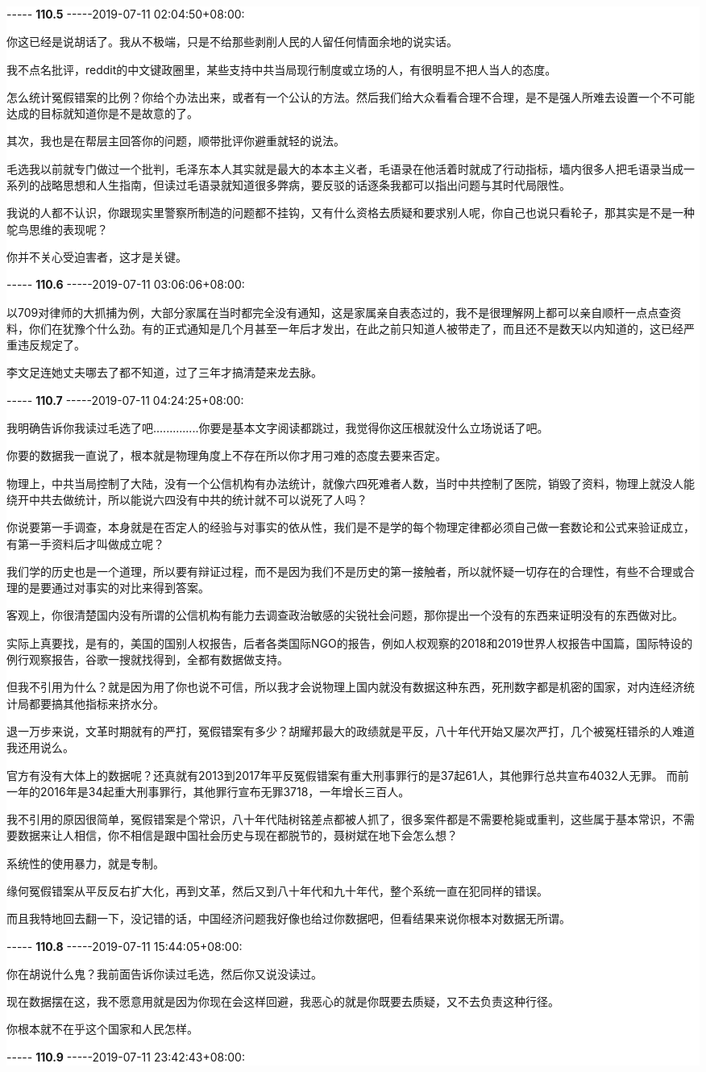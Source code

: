 ----- __110.5__ -----2019-07-11 02:04:50+08:00:

你这已经是说胡话了。我从不极端，只是不给那些剥削人民的人留任何情面余地的说实话。

我不点名批评，reddit的中文键政圈里，某些支持中共当局现行制度或立场的人，有很明显不把人当人的态度。

怎么统计冤假错案的比例？你给个办法出来，或者有一个公认的方法。然后我们给大众看看合理不合理，是不是强人所难去设置一个不可能达成的目标就知道你是不是故意的了。

其次，我也是在帮层主回答你的问题，顺带批评你避重就轻的说法。

毛选我以前就专门做过一个批判，毛泽东本人其实就是最大的本本主义者，毛语录在他活着时就成了行动指标，墙内很多人把毛语录当成一系列的战略思想和人生指南，但读过毛语录就知道很多弊病，要反驳的话逐条我都可以指出问题与其时代局限性。

我说的人都不认识，你跟现实里警察所制造的问题都不挂钩，又有什么资格去质疑和要求别人呢，你自己也说只看轮子，那其实是不是一种鸵鸟思维的表现呢？

你并不关心受迫害者，这才是关键。

----- __110.6__ -----2019-07-11 03:06:06+08:00:

以709对律师的大抓捕为例，大部分家属在当时都完全没有通知，这是家属亲自表态过的，我不是很理解网上都可以亲自顺杆一点点查资料，你们在犹豫个什么劲。有的正式通知是几个月甚至一年后才发出，在此之前只知道人被带走了，而且还不是数天以内知道的，这已经严重违反规定了。

李文足连她丈夫哪去了都不知道，过了三年才搞清楚来龙去脉。

----- __110.7__ -----2019-07-11 04:24:25+08:00:

我明确告诉你我读过毛选了吧..............你要是基本文字阅读都跳过，我觉得你这压根就没什么立场说话了吧。

你要的数据我一直说了，根本就是物理角度上不存在所以你才用刁难的态度去要来否定。

物理上，中共当局控制了大陆，没有一个公信机构有办法统计，就像六四死难者人数，当时中共控制了医院，销毁了资料，物理上就没人能绕开中共去做统计，所以能说六四没有中共的统计就不可以说死了人吗？

你说要第一手调查，本身就是在否定人的经验与对事实的依从性，我们是不是学的每个物理定律都必须自己做一套数论和公式来验证成立，有第一手资料后才叫做成立呢？

我们学的历史也是一个道理，所以要有辩证过程，而不是因为我们不是历史的第一接触者，所以就怀疑一切存在的合理性，有些不合理或合理的是要通过对事实的对比来得到答案。

客观上，你很清楚国内没有所谓的公信机构有能力去调查政治敏感的尖锐社会问题，那你提出一个没有的东西来证明没有的东西做对比。

实际上真要找，是有的，美国的国别人权报告，后者各类国际NGO的报告，例如人权观察的2018和2019世界人权报告中国篇，国际特设的例行观察报告，谷歌一搜就找得到，全都有数据做支持。

但我不引用为什么？就是因为用了你也说不可信，所以我才会说物理上国内就没有数据这种东西，死刑数字都是机密的国家，对内连经济统计局都要搞其他指标来挤水分。

退一万步来说，文革时期就有的严打，冤假错案有多少？胡耀邦最大的政绩就是平反，八十年代开始又屡次严打，几个被冤枉错杀的人难道我还用说么。

官方有没有大体上的数据呢？还真就有2013到2017年平反冤假错案有重大刑事罪行的是37起61人，其他罪行总共宣布4032人无罪。
而前一年的2016年是34起重大刑事罪行，其他罪行宣布无罪3718，一年增长三百人。

我不引用的原因很简单，冤假错案是个常识，八十年代陆树铭差点都被人抓了，很多案件都是不需要枪毙或重判，这些属于基本常识，不需要数据来让人相信，你不相信是跟中国社会历史与现在都脱节的，聂树斌在地下会怎么想？

系统性的使用暴力，就是专制。

缘何冤假错案从平反反右扩大化，再到文革，然后又到八十年代和九十年代，整个系统一直在犯同样的错误。

而且我特地回去翻一下，没记错的话，中国经济问题我好像也给过你数据吧，但看结果来说你根本对数据无所谓。

----- __110.8__ -----2019-07-11 15:44:05+08:00:

你在胡说什么鬼？我前面告诉你读过毛选，然后你又说没读过。

现在数据摆在这，我不愿意用就是因为你现在会这样回避，我恶心的就是你既要去质疑，又不去负责这种行径。

你根本就不在乎这个国家和人民怎样。

----- __110.9__ -----2019-07-11 23:42:43+08:00:
